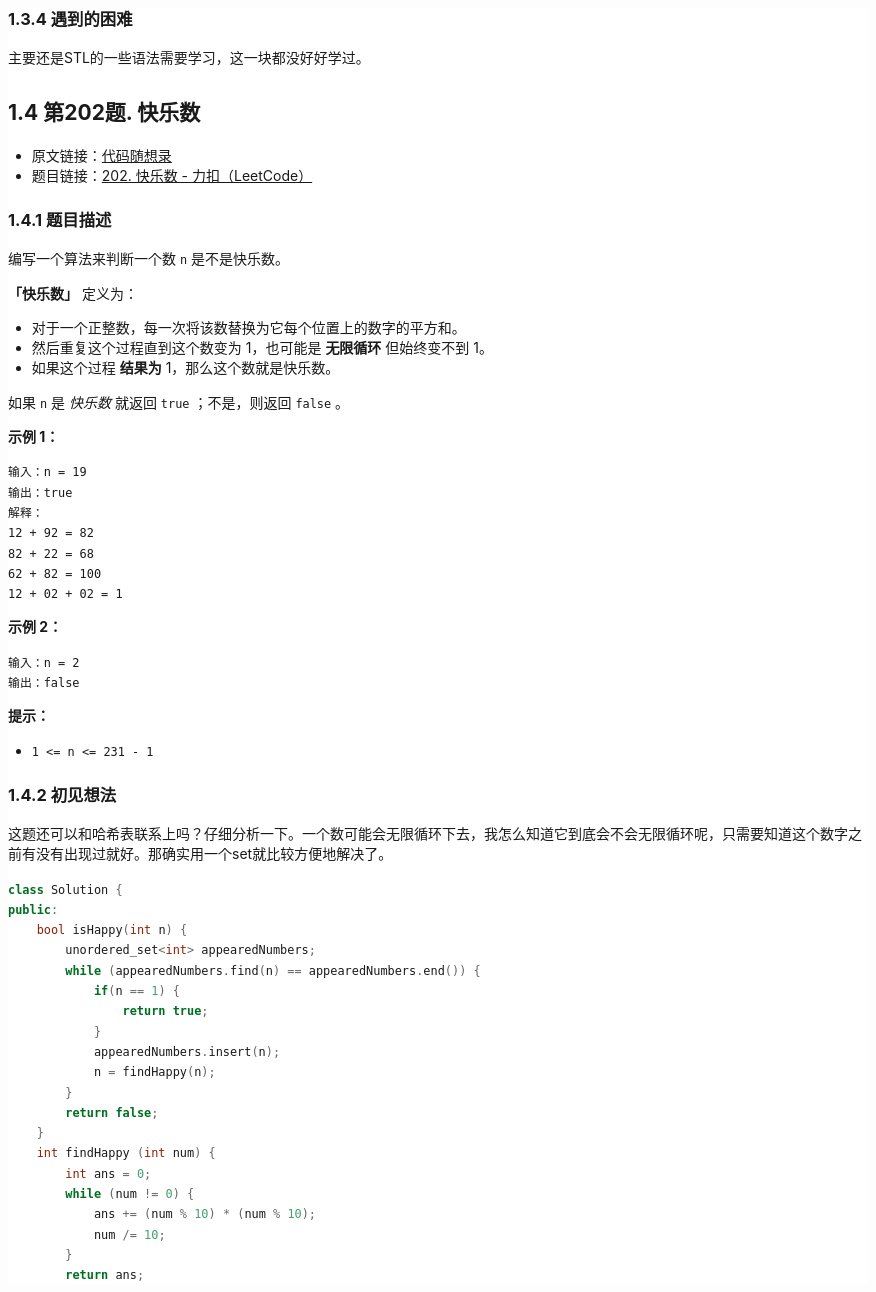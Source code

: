 ### 1.3.4 遇到的困难

主要还是STL的一些语法需要学习，这一块都没好好学过。

## 1.4 第202题. 快乐数

- 原文链接：[代码随想录](https://programmercarl.com/0202.快乐数.html#第202题-快乐数)
- 题目链接：[202. 快乐数 - 力扣（LeetCode）](https://leetcode.cn/problems/happy-number/)

### 1.4.1 题目描述

编写一个算法来判断一个数 `n` 是不是快乐数。

**「快乐数」** 定义为：

- 对于一个正整数，每一次将该数替换为它每个位置上的数字的平方和。
- 然后重复这个过程直到这个数变为 1，也可能是 **无限循环** 但始终变不到 1。
- 如果这个过程 **结果为** 1，那么这个数就是快乐数。

如果 `n` 是 *快乐数* 就返回 `true` ；不是，则返回 `false` 。

**示例 1：**

```
输入：n = 19
输出：true
解释：
12 + 92 = 82
82 + 22 = 68
62 + 82 = 100
12 + 02 + 02 = 1
```

**示例 2：**

```
输入：n = 2
输出：false
```

**提示：**

- `1 <= n <= 231 - 1`

### 1.4.2 初见想法

这题还可以和哈希表联系上吗？仔细分析一下。一个数可能会无限循环下去，我怎么知道它到底会不会无限循环呢，只需要知道这个数字之前有没有出现过就好。那确实用一个set就比较方便地解决了。

```cpp
class Solution {
public:
    bool isHappy(int n) {
        unordered_set<int> appearedNumbers;
        while (appearedNumbers.find(n) == appearedNumbers.end()) {
            if(n == 1) {
                return true;
            }
            appearedNumbers.insert(n);
            n = findHappy(n);
        }
        return false;
    }
    int findHappy (int num) {
        int ans = 0;
        while (num != 0) {
            ans += (num % 10) * (num % 10);
            num /= 10;
        }
        return ans;
```